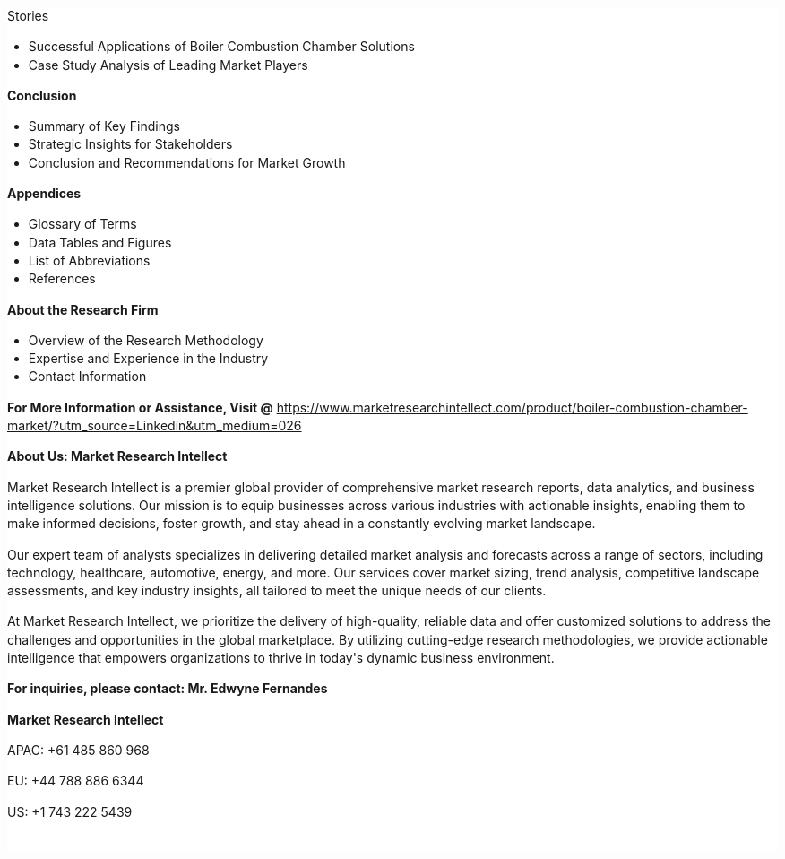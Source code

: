Stories</strong></p><ul><li>Successful Applications of Boiler Combustion Chamber Solutions</li><li>Case Study Analysis of Leading Market Players</li></ul><p><strong>Conclusion</strong></p><ul><li>Summary of Key Findings</li><li>Strategic Insights for Stakeholders</li><li>Conclusion and Recommendations for Market Growth</li></ul><p><strong>Appendices</strong></p><ul><li>Glossary of Terms</li><li>Data Tables and Figures</li><li>List of Abbreviations</li><li>References</li></ul><p><strong>About the Research Firm</strong></p><ul><li>Overview of the Research Methodology</li><li>Expertise and Experience in the Industry</li><li>Contact Information</li></ul></div><div class="article-main__content" data-test-id="publishing-text-block"><p><span class="font-[700]"><strong>For More Information or Assistance, Visit @</strong>&nbsp;<a href="https://www.marketresearchintellect.com/product/boiler-combustion-chamber-market/?utm_source=Linkedin&utm_medium=026">https://www.marketresearchintellect.com/product/boiler-combustion-chamber-market/?utm_source=Linkedin&utm_medium=026</a></span></p><p><strong>About Us: Market Research Intellect</strong></p><p>Market Research Intellect is a premier global provider of comprehensive market research reports, data analytics, and business intelligence solutions. Our mission is to equip businesses across various industries with actionable insights, enabling them to make informed decisions, foster growth, and stay ahead in a constantly evolving market landscape.</p><p>Our expert team of analysts specializes in delivering detailed market analysis and forecasts across a range of sectors, including technology, healthcare, automotive, energy, and more. Our services cover market sizing, trend analysis, competitive landscape assessments, and key industry insights, all tailored to meet the unique needs of our clients.</p><p>At Market Research Intellect, we prioritize the delivery of high-quality, reliable data and offer customized solutions to address the challenges and opportunities in the global marketplace. By utilizing cutting-edge research methodologies, we provide actionable intelligence that empowers organizations to thrive in today's dynamic business environment.</p><p><strong>For inquiries, please contact: Mr. Edwyne Fernandes</strong></p><p><strong>Market Research Intellect</strong></p><p>APAC: +61 485 860 968</p><p>EU: +44 788 886 6344</p><p>US: +1 743 222 5439</p></div><div class="article-main__content" data-test-id="publishing-text-block">&nbsp;</div>
